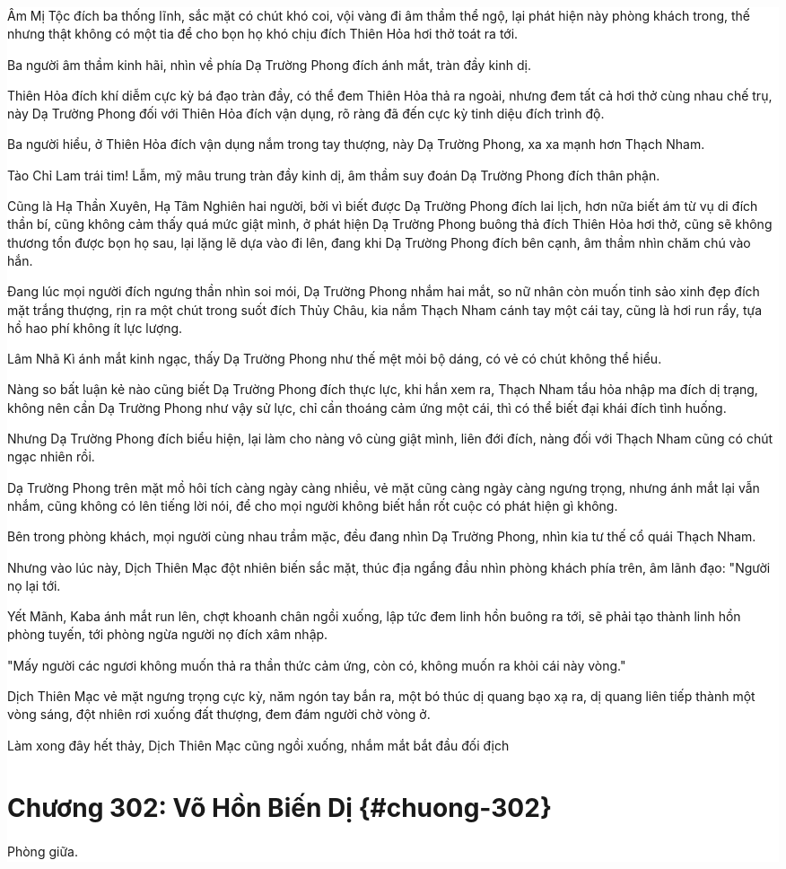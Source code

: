 Âm Mị Tộc đích ba thống lĩnh, sắc mặt có chút khó coi, vội vàng đi âm thầm thể ngộ, lại phát hiện này phòng khách trong, thế nhưng thật không có một tia để cho bọn họ khó chịu đích Thiên Hỏa hơi thở toát ra tới.

Ba người âm thầm kinh hãi, nhìn về phía Dạ Trường Phong đích ánh mắt, tràn đầy kinh dị.

Thiên Hỏa đích khí diễm cực kỳ bá đạo tràn đầy, có thể đem Thiên Hỏa thả ra ngoài, nhưng đem tất cả hơi thở cùng nhau chế trụ, này Dạ Trường Phong đối với Thiên Hỏa đích vận dụng, rõ ràng đã đến cực kỳ tinh diệu đích trình độ.

Ba người hiểu, ở Thiên Hỏa đích vận dụng nắm trong tay thượng, này Dạ Trường Phong, xa xa mạnh hơn Thạch Nham.

Tào Chỉ Lam trái tim! Lẫm, mỹ mâu trung tràn đầy kinh dị, âm thầm suy đoán Dạ Trường Phong đích thân phận.

Cũng là Hạ Thần Xuyên, Hạ Tâm Nghiên hai người, bởi vì biết được Dạ Trường Phong đích lai lịch, hơn nữa biết ám từ vụ di đích thần bí, cũng không cảm thấy quá mức giật mình, ở phát hiện Dạ Trường Phong buông thả đích Thiên Hỏa hơi thở, cũng sẽ không thương tổn được bọn họ sau, lại lặng lẽ dựa vào đi lên, đang khi Dạ Trường Phong đích bên cạnh, âm thầm nhìn chăm chú vào hắn.

Đang lúc mọi người đích ngưng thần nhìn soi mói, Dạ Trường Phong nhắm hai mắt, so nữ nhân còn muốn tinh sảo xinh đẹp đích mặt trắng thượng, rịn ra một chút trong suốt đích Thủy Châu, kia nắm Thạch Nham cánh tay một cái tay, cũng là hơi run rẩy, tựa hồ hao phí không ít lực lượng.

Lâm Nhã Kì ánh mắt kinh ngạc, thấy Dạ Trường Phong như thế mệt mỏi bộ dáng, có vẻ có chút không thể hiểu.

Nàng so bất luận kẻ nào cũng biết Dạ Trường Phong đích thực lực, khi hắn xem ra, Thạch Nham tẩu hỏa nhập ma đích dị trạng, không nên cần Dạ Trường Phong như vậy sử lực, chỉ cần thoáng cảm ứng một cái, thì có thể biết đại khái đích tình huống.

Nhưng Dạ Trường Phong đích biểu hiện, lại làm cho nàng vô cùng giật mình, liên đới đích, nàng đối với Thạch Nham cũng có chút ngạc nhiên rồi.

Dạ Trường Phong trên mặt mồ hôi tích càng ngày càng nhiều, vẻ mặt cũng càng ngày càng ngưng trọng, nhưng ánh mắt lại vẫn nhắm, cũng không có lên tiếng lời nói, để cho mọi người không biết hắn rốt cuộc có phát hiện gì không.

Bên trong phòng khách, mọi người cùng nhau trầm mặc, đều đang nhìn Dạ Trường Phong, nhìn kia tư thế cổ quái Thạch Nham.

Nhưng vào lúc này, Dịch Thiên Mạc đột nhiên biến sắc mặt, thúc địa ngẩng đầu nhìn phòng khách phía trên, âm lãnh đạo: "Người nọ lại tới.

Yết Mãnh, Kaba ánh mắt run lên, chợt khoanh chân ngồi xuống, lập tức đem linh hồn buông ra tới, sẽ phải tạo thành linh hồn phòng tuyến, tới phòng ngừa người nọ đích xâm nhập.

"Mấy người các ngươi không muốn thả ra thần thức cảm ứng, còn có, không muốn ra khỏi cái này vòng."

Dịch Thiên Mạc vẻ mặt ngưng trọng cực kỳ, năm ngón tay bắn ra, một bó thúc dị quang bạo xạ ra, dị quang liên tiếp thành một vòng sáng, đột nhiên rơi xuống đất thượng, đem đám người chờ vòng ở.

Làm xong đây hết thảy, Dịch Thiên Mạc cũng ngồi xuống, nhắm mắt bắt đầu đối địch

# Chương 302: Võ Hồn Biến Dị {#chuong-302}
Phòng giữa.
